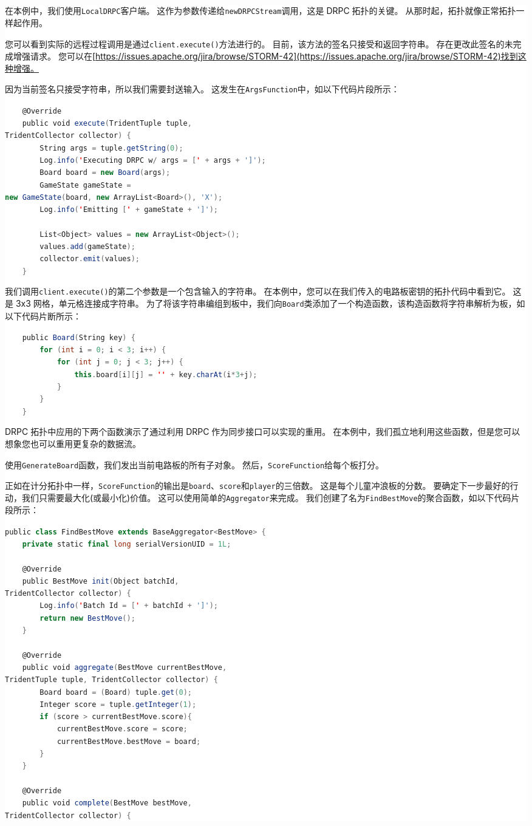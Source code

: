 在本例中，我们使用`LocalDRPC`客户端。 这作为参数传递给`newDRPCStream`调用，这是 DRPC 拓扑的关键。 从那时起，拓扑就像正常拓扑一样起作用。

您可以看到实际的远程过程调用是通过`client.execute()`方法进行的。 目前，该方法的签名只接受和返回字符串。 存在更改此签名的未完成增强请求。 您可以在[https://issues.apache.org/jira/browse/STORM-42](https://issues.apache.org/jira/browse/STORM-42)找到这种增强。

因为当前签名只接受字符串，所以我们需要封送输入。 这发生在`ArgsFunction`中，如以下代码片段所示：

```scala
    @Override
    public void execute(TridentTuple tuple, 
TridentCollector collector) {
        String args = tuple.getString(0);
        Log.info('Executing DRPC w/ args = [' + args + ']');
        Board board = new Board(args);
        GameState gameState = 
new GameState(board, new ArrayList<Board>(), 'X');
        Log.info('Emitting [' + gameState + ']');

        List<Object> values = new ArrayList<Object>();
        values.add(gameState);
        collector.emit(values);
    }
```

我们调用`client.execute()`的第二个参数是一个包含输入的字符串。 在本例中，您可以在我们传入的电路板密钥的拓扑代码中看到它。 这是 3x3 网格，单元格连接成字符串。 为了将该字符串编组到板中，我们向`Board`类添加了一个构造函数，该构造函数将字符串解析为板，如以下代码片断所示：

```scala
    public Board(String key) {
        for (int i = 0; i < 3; i++) {
            for (int j = 0; j < 3; j++) {
                this.board[i][j] = '' + key.charAt(i*3+j);
            }
        }
    }
```

DRPC 拓扑中应用的下两个函数演示了通过利用 DRPC 作为同步接口可以实现的重用。 在本例中，我们孤立地利用这些函数，但是您可以想象您也可以重用更复杂的数据流。

使用`GenerateBoard`函数，我们发出当前电路板的所有子对象。 然后，`ScoreFunction`给每个板打分。

正如在计分拓扑中一样，`ScoreFunction`的输出是`board`、`score`和`player`的三倍数。 这是每个儿童冲浪板的分数。 要确定下一步最好的行动，我们只需要最大化(或最小化)价值。 这可以使用简单的`Aggregator`来完成。 我们创建了名为`FindBestMove`的聚合函数，如以下代码片段所示：

```scala
public class FindBestMove extends BaseAggregator<BestMove> {
    private static final long serialVersionUID = 1L;

    @Override
    public BestMove init(Object batchId, 
TridentCollector collector) {
        Log.info('Batch Id = [' + batchId + ']');
        return new BestMove();
    }

    @Override
    public void aggregate(BestMove currentBestMove, 
TridentTuple tuple, TridentCollector collector) {  
        Board board = (Board) tuple.get(0);
        Integer score = tuple.getInteger(1);
        if (score > currentBestMove.score){
            currentBestMove.score = score;
            currentBestMove.bestMove = board;
        }
    }

    @Override
    public void complete(BestMove bestMove, 
TridentCollector collector) {
```